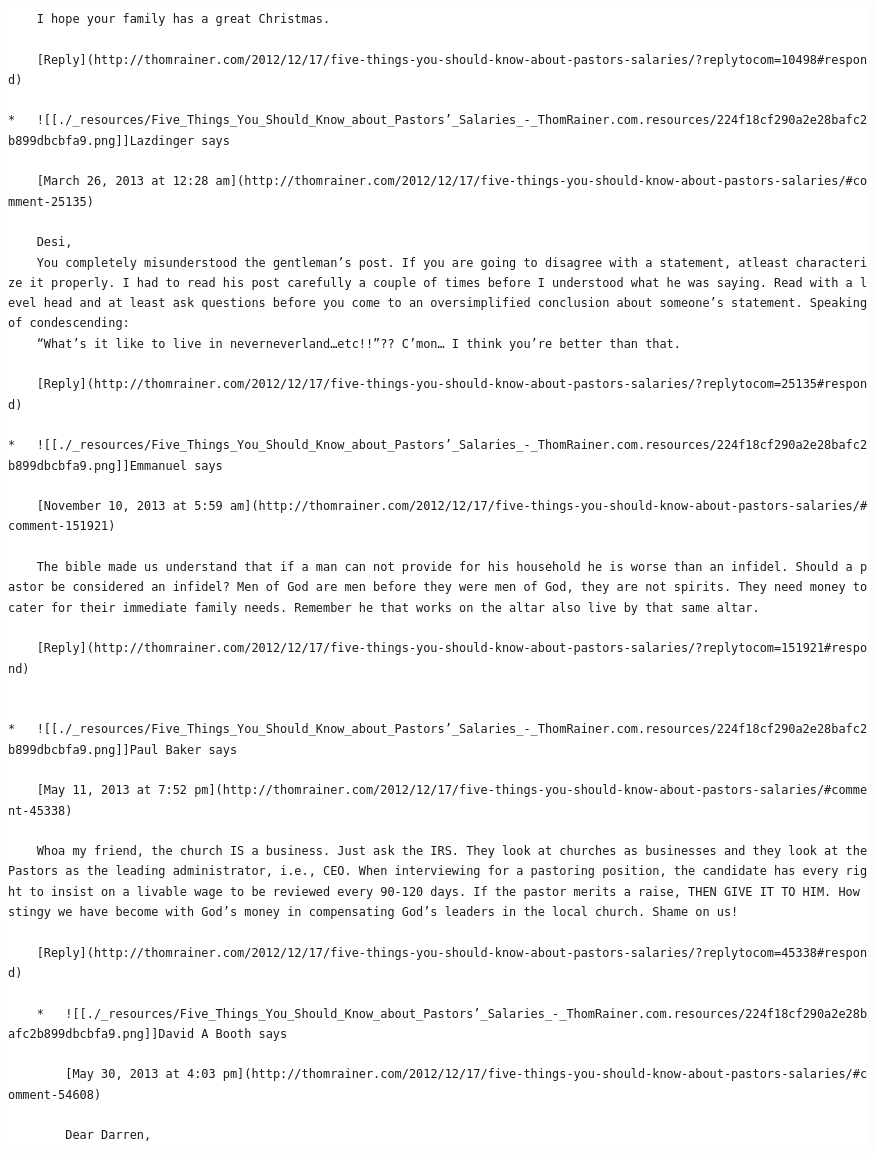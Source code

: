         I hope your family has a great Christmas.
        
        [Reply](http://thomrainer.com/2012/12/17/five-things-you-should-know-about-pastors-salaries/?replytocom=10498#respond)
        
    *   ![[./_resources/Five_Things_You_Should_Know_about_Pastors’_Salaries_-_ThomRainer.com.resources/224f18cf290a2e28bafc2b899dbcbfa9.png]]Lazdinger says
        
        [March 26, 2013 at 12:28 am](http://thomrainer.com/2012/12/17/five-things-you-should-know-about-pastors-salaries/#comment-25135)
        
        Desi,
        You completely misunderstood the gentleman’s post. If you are going to disagree with a statement, atleast characterize it properly. I had to read his post carefully a couple of times before I understood what he was saying. Read with a level head and at least ask questions before you come to an oversimplified conclusion about someone’s statement. Speaking of condescending:
        “What’s it like to live in neverneverland…etc!!”?? C’mon… I think you’re better than that.
        
        [Reply](http://thomrainer.com/2012/12/17/five-things-you-should-know-about-pastors-salaries/?replytocom=25135#respond)
        
    *   ![[./_resources/Five_Things_You_Should_Know_about_Pastors’_Salaries_-_ThomRainer.com.resources/224f18cf290a2e28bafc2b899dbcbfa9.png]]Emmanuel says
        
        [November 10, 2013 at 5:59 am](http://thomrainer.com/2012/12/17/five-things-you-should-know-about-pastors-salaries/#comment-151921)
        
        The bible made us understand that if a man can not provide for his household he is worse than an infidel. Should a pastor be considered an infidel? Men of God are men before they were men of God, they are not spirits. They need money to cater for their immediate family needs. Remember he that works on the altar also live by that same altar.
        
        [Reply](http://thomrainer.com/2012/12/17/five-things-you-should-know-about-pastors-salaries/?replytocom=151921#respond)
        
    
    *   ![[./_resources/Five_Things_You_Should_Know_about_Pastors’_Salaries_-_ThomRainer.com.resources/224f18cf290a2e28bafc2b899dbcbfa9.png]]Paul Baker says
        
        [May 11, 2013 at 7:52 pm](http://thomrainer.com/2012/12/17/five-things-you-should-know-about-pastors-salaries/#comment-45338)
        
        Whoa my friend, the church IS a business. Just ask the IRS. They look at churches as businesses and they look at the Pastors as the leading administrator, i.e., CEO. When interviewing for a pastoring position, the candidate has every right to insist on a livable wage to be reviewed every 90-120 days. If the pastor merits a raise, THEN GIVE IT TO HIM. How stingy we have become with God’s money in compensating God’s leaders in the local church. Shame on us!
        
        [Reply](http://thomrainer.com/2012/12/17/five-things-you-should-know-about-pastors-salaries/?replytocom=45338#respond)
        
        *   ![[./_resources/Five_Things_You_Should_Know_about_Pastors’_Salaries_-_ThomRainer.com.resources/224f18cf290a2e28bafc2b899dbcbfa9.png]]David A Booth says
            
            [May 30, 2013 at 4:03 pm](http://thomrainer.com/2012/12/17/five-things-you-should-know-about-pastors-salaries/#comment-54608)
            
            Dear Darren,
            